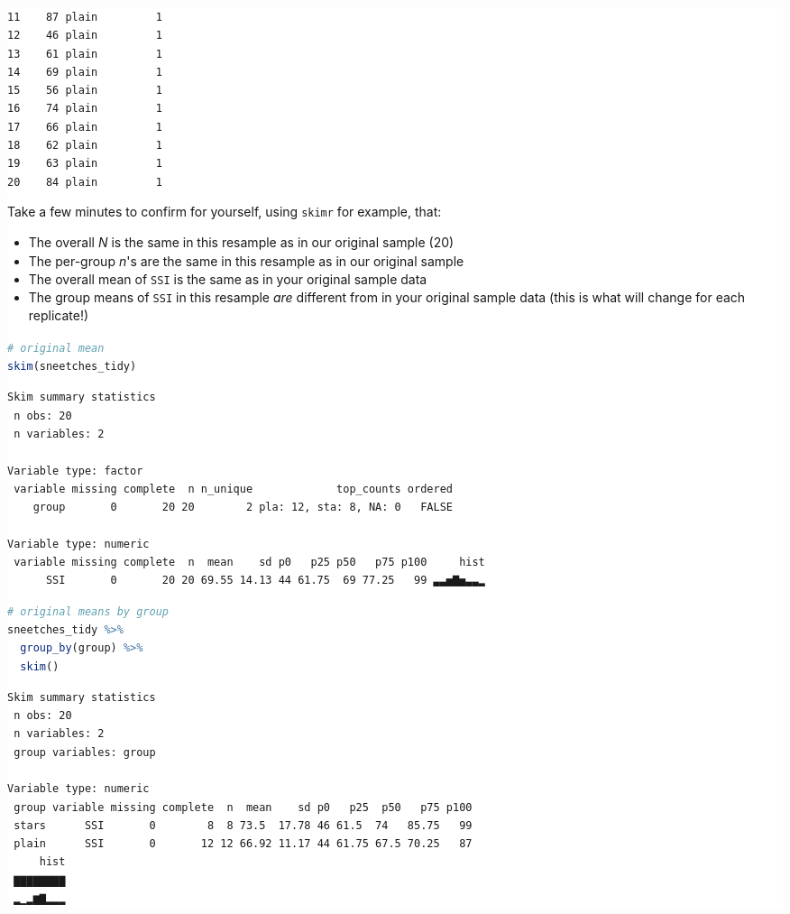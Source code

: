 ```
11    87 plain         1
12    46 plain         1
13    61 plain         1
14    69 plain         1
15    56 plain         1
16    74 plain         1
17    66 plain         1
18    62 plain         1
19    63 plain         1
20    84 plain         1
```

Take a few minutes to confirm for yourself, using `skimr` for example, that:

- The overall $N$ is the same in this resample as in our original sample (20)
- The per-group $n$'s are the same in this resample as in our original sample 
- The overall mean of `SSI` is the same as in your original sample data
- The group means of `SSI` in this resample *are* different from in your original sample data (this is what will change for each replicate!)


```r
# original mean
skim(sneetches_tidy)
```

```
Skim summary statistics
 n obs: 20 
 n variables: 2 

Variable type: factor 
 variable missing complete  n n_unique             top_counts ordered
    group       0       20 20        2 pla: 12, sta: 8, NA: 0   FALSE

Variable type: numeric 
 variable missing complete  n  mean    sd p0   p25 p50   p75 p100     hist
      SSI       0       20 20 69.55 14.13 44 61.75  69 77.25   99 ▃▃▅▇▅▃▃▂
```

```r
# original means by group
sneetches_tidy %>% 
  group_by(group) %>% 
  skim()
```

```
Skim summary statistics
 n obs: 20 
 n variables: 2 
 group variables: group 

Variable type: numeric 
 group variable missing complete  n  mean    sd p0   p25  p50   p75 p100
 stars      SSI       0        8  8 73.5  17.78 46 61.5  74   85.75   99
 plain      SSI       0       12 12 66.92 11.17 44 61.75 67.5 70.25   87
     hist
 ▇▇▇▇▇▇▇▇
 ▂▁▂▆▇▂▂▂
```
